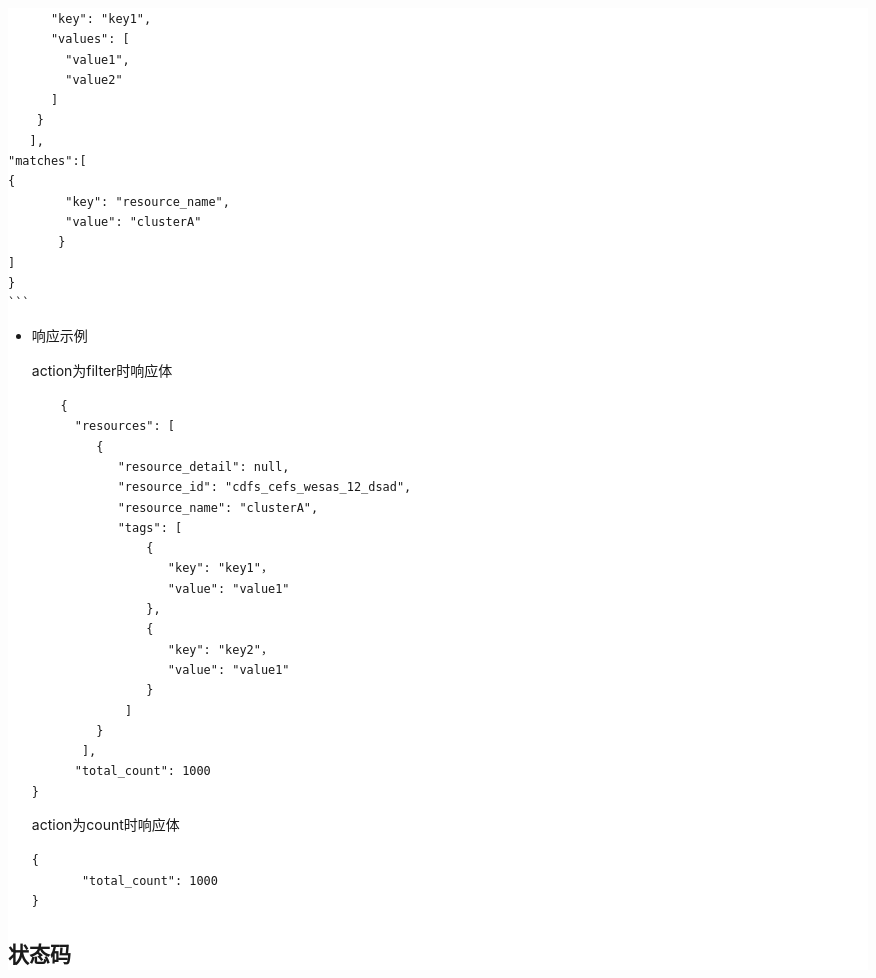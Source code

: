           "key": "key1", 
          "values": [
            "value1", 
            "value2"
          ]
        }
       ],
    "matches":[
    {
            "key": "resource_name", 
            "value": "clusterA"
           }
    ]
    }
    ```


-   响应示例

    action为filter时响应体

    ```
        { 
          "resources": [
             {
                "resource_detail": null, 
                "resource_id": "cdfs_cefs_wesas_12_dsad", 
                "resource_name": "clusterA", 
                "tags": [
                    {
                       "key": "key1"，
                       "value": "value1"
                    },
                    {
                       "key": "key2"，
                       "value": "value1"
                    }
                 ]
             }
           ], 
          "total_count": 1000
    }
    ```

    action为count时响应体

    ```
    {
           "total_count": 1000
    }
    ```


## 状态码<a name="zh-cn_topic_0110707086_section236812132267"></a>
